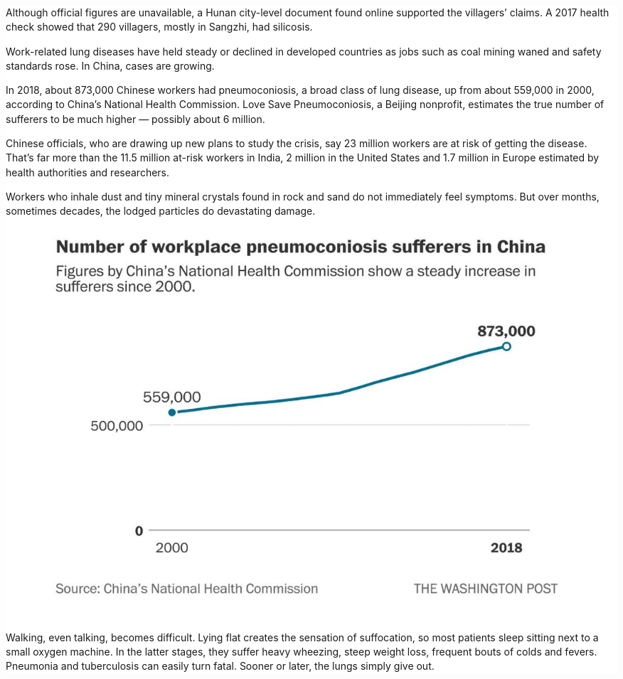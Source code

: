 Although official figures are unavailable, a Hunan city-level document found online supported the villagers’ claims. A 2017 health check showed that 290 villagers, mostly in Sangzhi, had silicosis.

Work-related lung diseases have held steady or declined in developed countries as jobs such as coal mining waned and safety standards rose. In China, cases are growing.

In 2018, about 873,000 Chinese workers had pneumoconiosis, a broad class of lung disease, up from about 559,000 in 2000, according to China’s National Health Commission. Love Save Pneumoconiosis, a Beijing nonprofit, estimates the true number of sufferers to be much higher — possibly about 6 million.

Chinese officials, who are drawing up new plans to study the crisis, say 23 million workers are at risk of getting the disease. That’s far more than the 11.5 million at-risk workers in India, 2 million in the United States and 1.7 million in Europe estimated by health authorities and researchers.

Workers who inhale dust and tiny mineral crystals found in rock and sand do not immediately feel symptoms. But over months, sometimes decades, the lodged particles do devastating damage.

<div style="text-align:center"><img src="/images/CA_4.JPG" width="90%"/></div>

Walking, even talking, becomes difficult. Lying flat creates the sensation of suffocation, so most patients sleep sitting next to a small oxygen machine. In the latter stages, they suffer heavy wheezing, steep weight loss, frequent bouts of colds and fevers. Pneumonia and tuberculosis can easily turn fatal. Sooner or later, the lungs simply give out.
